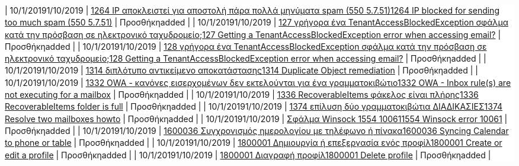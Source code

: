 | <span data-ttu-id="fa027-165">10/1/2019</span><span class="sxs-lookup"><span data-stu-id="fa027-165">1/10/2019</span></span> | [<span data-ttu-id="fa027-166">1264 IP αποκλειστεί για αποστολή πάρα πολλά μηνύματα spam (550 5.7.51)</span><span class="sxs-lookup"><span data-stu-id="fa027-166">1264 IP blocked for sending too much spam (550 5.7.51)</span></span>](/AlchemyInsights/1264-ip-blocked-for-sending-too-much-spam-550-5-7-51) | <span data-ttu-id="fa027-167">Προσθήκη</span><span class="sxs-lookup"><span data-stu-id="fa027-167">added</span></span> |
| <span data-ttu-id="fa027-168">10/1/2019</span><span class="sxs-lookup"><span data-stu-id="fa027-168">1/10/2019</span></span> | [<span data-ttu-id="fa027-169">127 γρήγορα ένα TenantAccessBlockedException σφάλμα κατά την πρόσβαση σε ηλεκτρονικό ταχυδρομείο;</span><span class="sxs-lookup"><span data-stu-id="fa027-169">127 Getting a TenantAccessBlockedException error when accessing email?</span></span>](/AlchemyInsights/127-getting-a-tenantaccessblockedexception-error-when-accessing-email) | <span data-ttu-id="fa027-170">Προσθήκη</span><span class="sxs-lookup"><span data-stu-id="fa027-170">added</span></span> |
| <span data-ttu-id="fa027-171">10/1/2019</span><span class="sxs-lookup"><span data-stu-id="fa027-171">1/10/2019</span></span> | [<span data-ttu-id="fa027-172">128 γρήγορα ένα TenantAccessBlockedException σφάλμα κατά την πρόσβαση σε ηλεκτρονικό ταχυδρομείο;</span><span class="sxs-lookup"><span data-stu-id="fa027-172">128 Getting a TenantAccessBlockedException error when accessing email?</span></span>](/AlchemyInsights/128-getting-a-tenantaccessblockedexception-error-when-accessing-email) | <span data-ttu-id="fa027-173">Προσθήκη</span><span class="sxs-lookup"><span data-stu-id="fa027-173">added</span></span> |
| <span data-ttu-id="fa027-174">10/1/2019</span><span class="sxs-lookup"><span data-stu-id="fa027-174">1/10/2019</span></span> | [<span data-ttu-id="fa027-175">1314 διπλότυπο αντικείμενο αποκατάστασης</span><span class="sxs-lookup"><span data-stu-id="fa027-175">1314 Duplicate Object remediation</span></span>](/AlchemyInsights/1314-duplicate-object-remediation) | <span data-ttu-id="fa027-176">Προσθήκη</span><span class="sxs-lookup"><span data-stu-id="fa027-176">added</span></span> |
| <span data-ttu-id="fa027-177">10/1/2019</span><span class="sxs-lookup"><span data-stu-id="fa027-177">1/10/2019</span></span> | [<span data-ttu-id="fa027-178">1332 OWA - κανόνες εισερχομένων δεν εκτελούνται για ένα γραμματοκιβώτιο</span><span class="sxs-lookup"><span data-stu-id="fa027-178">1332 OWA - Inbox rule(s) are not executing for a mailbox</span></span>](/AlchemyInsights/1332-owainbox-rule-s-are-not-executing-for-a-mailbox) | <span data-ttu-id="fa027-179">Προσθήκη</span><span class="sxs-lookup"><span data-stu-id="fa027-179">added</span></span> |
| <span data-ttu-id="fa027-180">10/1/2019</span><span class="sxs-lookup"><span data-stu-id="fa027-180">1/10/2019</span></span> | [<span data-ttu-id="fa027-181">1336 RecoverableItems φάκελος είναι πλήρης</span><span class="sxs-lookup"><span data-stu-id="fa027-181">1336 RecoverableItems folder is full</span></span>](/AlchemyInsights/1336-recoverableitems-folder-is-full) | <span data-ttu-id="fa027-182">Προσθήκη</span><span class="sxs-lookup"><span data-stu-id="fa027-182">added</span></span> |
| <span data-ttu-id="fa027-183">10/1/2019</span><span class="sxs-lookup"><span data-stu-id="fa027-183">1/10/2019</span></span> | [<span data-ttu-id="fa027-184">1374 επίλυση δύο γραμματοκιβώτια ΔΙΑΔΙΚΑΣΙΕΣ</span><span class="sxs-lookup"><span data-stu-id="fa027-184">1374 Resolve two mailboxes howto</span></span>](/AlchemyInsights/1374-resolve-two-mailboxes-howto) | <span data-ttu-id="fa027-185">Προσθήκη</span><span class="sxs-lookup"><span data-stu-id="fa027-185">added</span></span> |
| <span data-ttu-id="fa027-186">10/1/2019</span><span class="sxs-lookup"><span data-stu-id="fa027-186">1/10/2019</span></span> | [<span data-ttu-id="fa027-187">Σφάλμα Winsock 1554 10061</span><span class="sxs-lookup"><span data-stu-id="fa027-187">1554 Winsock error 10061</span></span>](/AlchemyInsights/1554-winsock-error-10061) | <span data-ttu-id="fa027-188">Προσθήκη</span><span class="sxs-lookup"><span data-stu-id="fa027-188">added</span></span> |
| <span data-ttu-id="fa027-189">10/1/2019</span><span class="sxs-lookup"><span data-stu-id="fa027-189">1/10/2019</span></span> | [<span data-ttu-id="fa027-190">1600036 Συγχρονισμός ημερολογίου με τηλέφωνο ή πίνακα</span><span class="sxs-lookup"><span data-stu-id="fa027-190">1600036 Syncing Calendar to phone or table</span></span>](/AlchemyInsights/1600036-syncing-calendar-to-phone-or-table) | <span data-ttu-id="fa027-191">Προσθήκη</span><span class="sxs-lookup"><span data-stu-id="fa027-191">added</span></span> |
| <span data-ttu-id="fa027-192">10/1/2019</span><span class="sxs-lookup"><span data-stu-id="fa027-192">1/10/2019</span></span> | [<span data-ttu-id="fa027-193">1800001 Δημιουργία ή επεξεργασία ενός προφίλ</span><span class="sxs-lookup"><span data-stu-id="fa027-193">1800001 Create or edit a profile</span></span>](/AlchemyInsights/1800001-create-or-edit-a-profile) | <span data-ttu-id="fa027-194">Προσθήκη</span><span class="sxs-lookup"><span data-stu-id="fa027-194">added</span></span> |
| <span data-ttu-id="fa027-195">10/1/2019</span><span class="sxs-lookup"><span data-stu-id="fa027-195">1/10/2019</span></span> | [<span data-ttu-id="fa027-196">1800001 Διαγραφή προφίλ</span><span class="sxs-lookup"><span data-stu-id="fa027-196">1800001 Delete profile</span></span>](/AlchemyInsights/1800001-delete-profile) | <span data-ttu-id="fa027-197">Προσθήκη</span><span class="sxs-lookup"><span data-stu-id="fa027-197">added</span></span> |